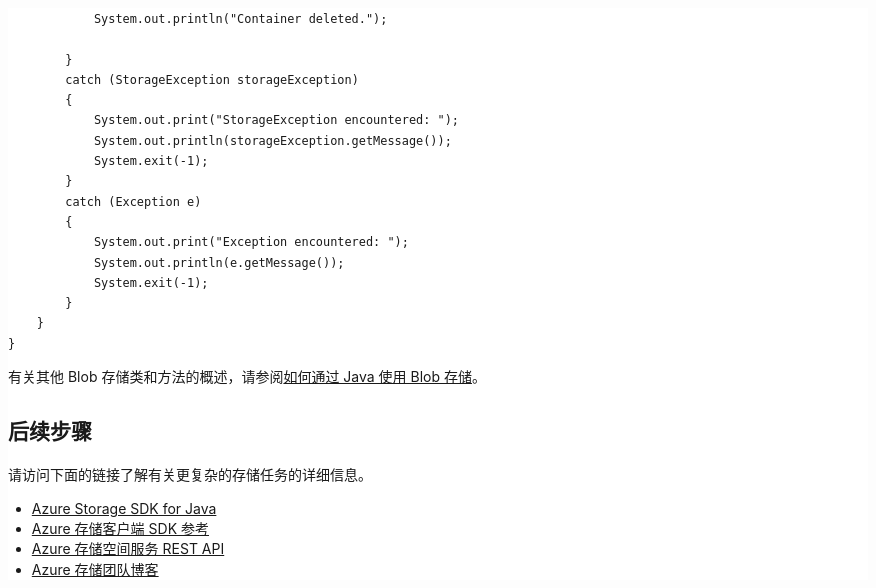                 System.out.println("Container deleted.");

            }
            catch (StorageException storageException)
            {
                System.out.print("StorageException encountered: ");
                System.out.println(storageException.getMessage());
                System.exit(-1);
            }
            catch (Exception e)
            {
                System.out.print("Exception encountered: ");
                System.out.println(e.getMessage());
                System.exit(-1);
            }
        }
    }

有关其他 Blob 存储类和方法的概述，请参阅[如何通过 Java 使用 Blob 存储](/documentation/articles/storage-java-how-to-use-blob-storage/)。

## 后续步骤

请访问下面的链接了解有关更复杂的存储任务的详细信息。

- [Azure Storage SDK for Java](https://github.com/azure/azure-storage-java)
- [Azure 存储客户端 SDK 参考](http://azure.github.io/azure-storage-java/)
- [Azure 存储空间服务 REST API](https://msdn.microsoft.com/zh-cn/library/azure/dd179355.aspx)
- [Azure 存储团队博客](http://blogs.msdn.com/b/windowsazurestorage/)

